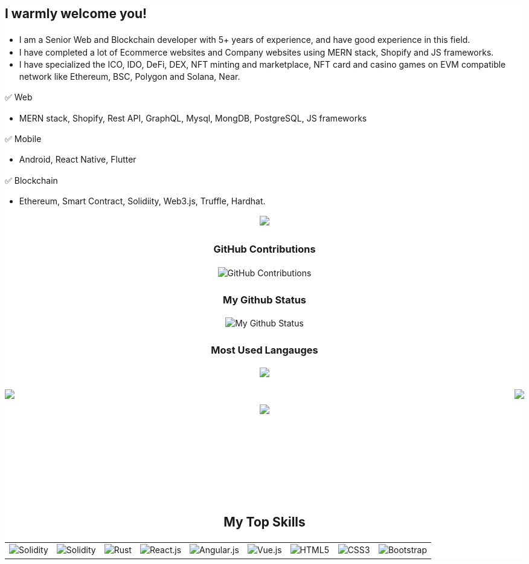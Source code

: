 ## I warmly welcome you!
   - I am a Senior Web and Blockchain developer with 5+ years of experience, and have good experience in this field.
   - I have completed a lot of Ecommerce websites and Company websites using MERN stack, Shopify and JS frameworks.
   - I have specialized the ICO, IDO, DeFi, DEX, NFT minting and marketplace, NFT card and casino games on EVM compatible network like Ethereum, BSC, Polygon and Solana, Near.


✅ Web
-  MERN stack, Shopify, Rest API, GraphQL, Mysql, MongDB, PostgreSQL, JS frameworks

✅ Mobile
-  Android, React Native, Flutter

✅ Blockchain
-  Ethereum, Smart Contract, Solidiity, Web3.js, Truffle, Hardhat.

<p align="center">
    <img src="https://github-profile-trophy.vercel.app/?username=smartcodeblockchaindev&row=1&column=7&theme=gruvbox&margin-w=15&margin-h=15"/>
</p>

<div align="center">
    
### GitHub Contributions
    
![GitHub Contributions](https://github-readme-streak-stats.herokuapp.com/?&theme=ayu-mirage&user=smartcodeblockchaindev)

### My Github Status
![My Github Status](https://github-readme-stats.vercel.app/api?username=smartcodeblockchaindev&count_private=true&show_icons=true&theme=ayu-mirage)
<br/>
### Most Used Langauges    
![](https://github-readme-stats.vercel.app/api/top-langs/?username=smartcodeblockchaindev&layout=compact&theme=ayu-mirage&langs_count=8)

<div>
    <img align="left" src="https://visitor-badge.laobi.icu/badge?page_id=smartcodeblockchaindev.smartcodeblockchaindev" />
    <img align="right" src="https://img.shields.io/github/followers/smartcodeblockchaindev?label=Follow&style=social" />
</div>
<h1 align="center"></h1>
 <img width="100%" src="https://activity-graph.herokuapp.com/graph?username=smartcodeblockchaindev&theme=github&count_private=true" /> 
<h1 align="center"></h1>
</br>
<h2 font-weight="bold" style="display: block; text-align: center; margin-top: 100px;">My Top Skills</h2>
<table>
    <tr>
        <td><img src="https://img.icons8.com/ios/452/shopify.png" title="Shopify" width="100" alt="Solidity"></td>
        <td><img src="https://img.icons8.com/ios/452/solidity.png" title="Solidity" width="100" alt="Solidity"></td>
        <td><img src="https://img.icons8.com/external-tal-revivo-color-tal-revivo/344/external-rust-is-a-multi-paradigm-system-programming-language-logo-color-tal-revivo.png" title="Rust" width="100" alt="Rust"></td>
        <td><img src="https://www.vectorlogo.zone/logos/reactjs/reactjs-icon.svg" title="React" width="100" alt="React.js"></td>
        <td><img src="https://img.icons8.com/color/2x/angularjs.png" title="Angular" width="100" alt="Angular.js"></td>
        <td><img src="https://img.icons8.com/color/2x/vue-js.png" title="Vue" width="100" alt="Vue.js"></td>
        <td><img src="https://img.icons8.com/color/2x/html-5.png" title="HTML5" width="100" alt="HTML5"></td>
        <td><img src="https://img.icons8.com/color/2x/css3.png" title="CSS3" width="100" alt="CSS3"></td>
        <td><img src="https://img.icons8.com/color/2x/bootstrap.png" title="Bootstrap" width="100" alt="Bootstrap"></td>